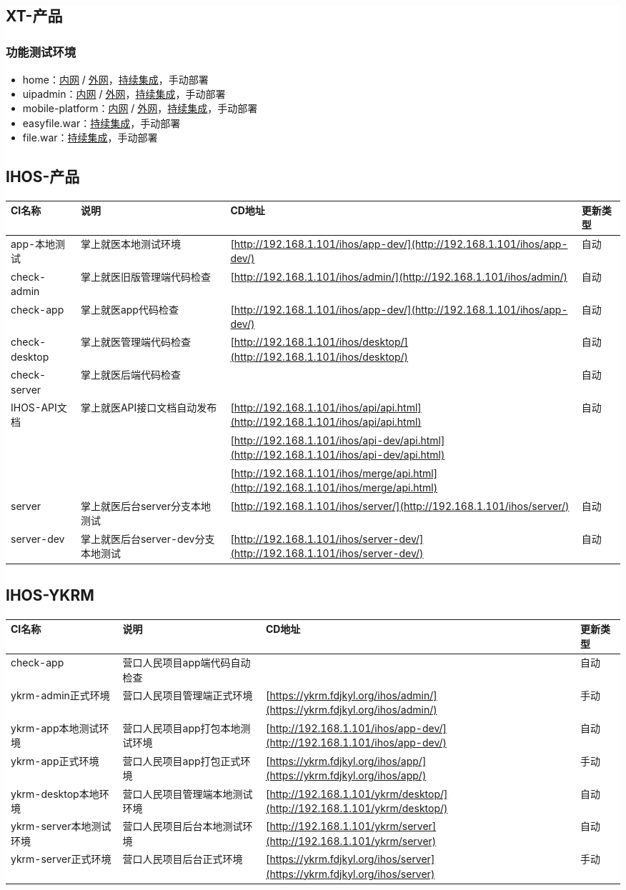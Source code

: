 ## XT-产品

### 功能测试环境

* home：[内网](http://192.168.1.122/home/) / [外网](
http://202.199.100.174:8080/home/)，[持续集成](https://cloud.propersoft.cn/tc-xt/viewType.html?buildTypeId=Xt25_25server_home)，手动部署
* uipadmin：[内网](http://192.168.1.122/uipadmin/) / [外网](
http://202.199.100.174:8080/uipadmin/)，[持续集成](https://cloud.propersoft.cn/tc-xt/viewType.html?buildTypeId=Xt25_25serverAdmin)，手动部署
* mobile-platform：[内网](http://192.168.1.122/mobile-platform/) / [外网](
http://202.199.100.174:9090/mobile-platform/)，[持续集成](https://cloud.propersoft.cn/tc-xt/viewType.html?buildTypeId=Xt25_25serverMobilePlatform)，手动部署
* easyfile.war：[持续集成](https://cloud.propersoft.cn/tc-xt/viewType.html?buildTypeId=Xt25_25serverEasyFile)，手动部署
* file.war：[持续集成](https://cloud.propersoft.cn/tc-xt/viewType.html?buildTypeId=Xt25_25serverFile)，手动部署

## IHOS-产品

|**CI名称**|**说明**|**CD地址**|**更新类型**|
|:--|:--|:--|:--|
|app-本地测试 |掌上就医本地测试环境|[http://192.168.1.101/ihos/app-dev/](http://192.168.1.101/ihos/app-dev/)|自动|
|check-admin |掌上就医旧版管理端代码检查|[http://192.168.1.101/ihos/admin/](http://192.168.1.101/ihos/admin/)|自动|
|check-app |掌上就医app代码检查|[http://192.168.1.101/ihos/app-dev/](http://192.168.1.101/ihos/app-dev/)|自动|
|check-desktop |掌上就医管理端代码检查|[http://192.168.1.101/ihos/desktop/](http://192.168.1.101/ihos/desktop/)|自动|
|check-server |掌上就医后端代码检查||自动|
|IHOS-API文档 |掌上就医API接口文档自动发布|[http://192.168.1.101/ihos/api/api.html](http://192.168.1.101/ihos/api/api.html)|自动|
|||[http://192.168.1.101/ihos/api-dev/api.html](http://192.168.1.101/ihos/api-dev/api.html)||
|||[http://192.168.1.101/ihos/merge/api.html](http://192.168.1.101/ihos/merge/api.html)||
|server |掌上就医后台server分支本地测试|[http://192.168.1.101/ihos/server/](http://192.168.1.101/ihos/server/)|自动|
|server-dev |掌上就医后台server-dev分支本地测试|[http://192.168.1.101/ihos/server-dev/](http://192.168.1.101/ihos/server-dev/)|自动|

## IHOS-YKRM

|**CI名称**|**说明**|**CD地址**|**更新类型**|
|:--|:--|:--|:--|
|check-app |营口人民项目app端代码自动检查||自动|
|ykrm-admin正式环境 |营口人民项目管理端正式环境|[https://ykrm.fdjkyl.org/ihos/admin/](https://ykrm.fdjkyl.org/ihos/admin/)|手动|
|ykrm-app本地测试环境 |营口人民项目app打包本地测试环境|[http://192.168.1.101/ihos/app-dev/](http://192.168.1.101/ihos/app-dev/)|自动|
|ykrm-app正式环境 |营口人民项目app打包正式环境|[https://ykrm.fdjkyl.org/ihos/app/](https://ykrm.fdjkyl.org/ihos/app/)|手动|
|ykrm-desktop本地环境 |营口人民项目管理端本地测试环境|[http://192.168.1.101/ykrm/desktop/](http://192.168.1.101/ykrm/desktop/)|自动|
|ykrm-server本地测试环境 |营口人民项目后台本地测试环境|[http://192.168.1.101/ykrm/server](http://192.168.1.101/ykrm/server)|自动|
|ykrm-server正式环境 |营口人民项目后台正式环境|[https://ykrm.fdjkyl.org/ihos/server](https://ykrm.fdjkyl.org/ihos/server)|手动|
